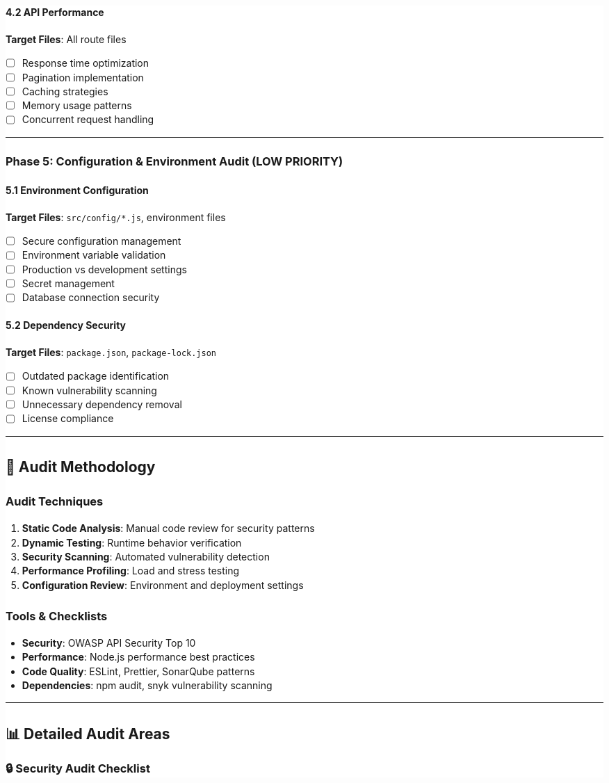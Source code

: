 #### **4.2 API Performance**
**Target Files**: All route files
- [ ] Response time optimization
- [ ] Pagination implementation
- [ ] Caching strategies
- [ ] Memory usage patterns
- [ ] Concurrent request handling

---

### **Phase 5: Configuration & Environment Audit (LOW PRIORITY)**

#### **5.1 Environment Configuration**
**Target Files**: `src/config/*.js`, environment files
- [ ] Secure configuration management
- [ ] Environment variable validation
- [ ] Production vs development settings
- [ ] Secret management
- [ ] Database connection security

#### **5.2 Dependency Security**
**Target Files**: `package.json`, `package-lock.json`
- [ ] Outdated package identification  
- [ ] Known vulnerability scanning
- [ ] Unnecessary dependency removal
- [ ] License compliance

---

## 🔧 **Audit Methodology**

### **Audit Techniques**
1. **Static Code Analysis**: Manual code review for security patterns
2. **Dynamic Testing**: Runtime behavior verification  
3. **Security Scanning**: Automated vulnerability detection
4. **Performance Profiling**: Load and stress testing
5. **Configuration Review**: Environment and deployment settings

### **Tools & Checklists**
- **Security**: OWASP API Security Top 10
- **Performance**: Node.js performance best practices
- **Code Quality**: ESLint, Prettier, SonarQube patterns
- **Dependencies**: npm audit, snyk vulnerability scanning

---

## 📊 **Detailed Audit Areas**

### **🔒 Security Audit Checklist**
